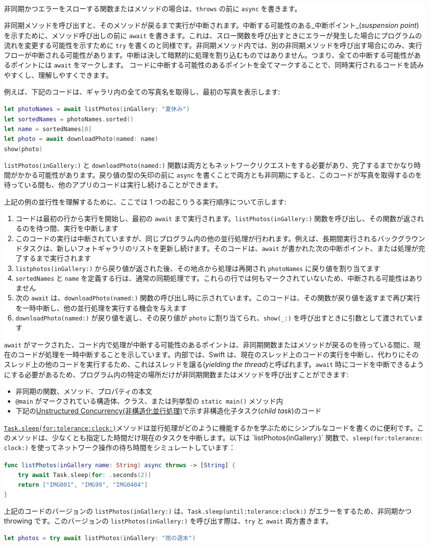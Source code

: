 非同期かつエラーをスローする関数またはメソッドの場合は、`throws` の前に `async` を書きます。

非同期メソッドを呼び出すと、そのメソッドが戻るまで実行が中断されます。中断する可能性のある_中断ポイント_\(_suspension point_\)を示すために、メソッド呼び出しの前に `await` を書きます。これは、スロー関数を呼び出すときにエラーが発生した場合にプログラムの流れを変更する可能性を示すために `try` を書くのと同様です。非同期メソッド内では、別の非同期メソッドを呼び出す場合にのみ、実行フローが中断される可能性があります。中断は決して暗黙的に処理を割り込むものではありません。つまり、全ての中断する可能性があるポイントには `await` をマークします。
コードに中断する可能性のあるポイントを全てマークすることで、同時実行されるコードを読みやすくし、理解しやすくできます。


例えば、下記のコードは、ギャラリ内の全ての写真名を取得し、最初の写真を表示します:

```swift
let photoNames = await listPhotos(inGallery: "夏休み")
let sortedNames = photoNames.sorted()
let name = sortedNames[0]
let photo = await downloadPhoto(named: name)
show(photo)
```

`listPhotos(inGallery:)` と `downloadPhoto(named:)` 関数は両方ともネットワークリクエストをする必要があり、完了するまでかなり時間がかかる可能性があります。戻り値の型の矢印の前に `async` を書くことで両方とも非同期にすると、このコードが写真を取得するのを待っている間も、他のアプリのコードは実行し続けることができます。

上記の例の並行性を理解するために、ここでは 1 つの起こりうる実行順序について示します:

1. コードは最初の行から実行を開始し、最初の `await` まで実行されます。`listPhotos(inGallery:)` 関数を呼び出し、その関数が返されるのを待つ間、実行を中断します
2. このコードの実行は中断されていますが、同じプログラム内の他の並行処理が行われます。例えば、長期間実行されるバックグラウンドタスクは、新しいフォトギャラリのリストを更新し続けます。そのコードは、`await` が書かれた次の中断ポイント、または処理が完了するまで実行されます
3. `listphotos(inGallery:)` から戻り値が返された後、その地点から処理は再開され `photoNames` に戻り値を割り当てます
4. `sortedNames` と `name` を定義する行は、通常の同期処理です。これらの行では何もマークされていないため、中断される可能性はありません
5. 次の `await` は、`downloadPhoto(named:)` 関数の呼び出し時に示されています。このコードは、その関数が戻り値を返すまで再び実行を一時中断し、他の並行処理を実行する機会を与えます
6. `downloadPhoto(named:)` が戻り値を返し、その戻り値が `photo` に割り当てられ、`show(_:)` を呼び出すときに引数として渡されています

`await` がマークされた、コード内で処理が中断する可能性のあるポイントは、非同期関数またはメソッドが戻るのを待っている間に、現在のコードが処理を一時中断することを示しています。内部では、Swift は、現在のスレッド上のコードの実行を中断し、代わりにそのスレッド上の他のコードを実行するため、これはスレッドを譲る\(_yielding the thread_\)と呼ばれます。`await` 時にコードを中断できるようにする必要があるため、プログラム内の特定の場所だけが非同期関数またはメソッドを呼び出すことができます:

* 非同期の関数、メソッド、プロパティの本文
* `@main` がマークされている構造体、クラス、または列挙型の `static main()` メソッド内
* 下記の[Unstructured Concurrency\(非構造化並行処理\)](concurrency.md#unstructured-concurrency)で示す非構造化子タスク\(_child task_\)のコード

[`Task.sleep(for:tolerance:clock:)`](https://developer.apple.com/documentation/swift/task/sleep(for:tolerance:clock:))メソッドは並行処理がどのように機能するかを学ぶためにシンプルなコードを書くのに便利です。このメソッドは、少なくとも指定した時間だけ現在のタスクを中断します。以下は `listPhotos(inGallery:)` 関数で、`sleep(for:tolerance:clock:)` を使ってネットワーク操作の待ち時間をシミュレートしています：

```swift
func listPhotos(inGallery name: String) async throws -> [String] {
    try await Task.sleep(for: .seconds(2))
    return ["IMG001", "IMG99", "IMG0404"]
}
```

上記のコードのバージョンの `listPhotos(inGallery:)` は、`Task.sleep(until:tolerance:clock:)` がエラーをするため、非同期かつ throwing です。このバージョンの `listPhotos(inGallery:)` を呼び出す際は、`try` と `await` 両方書きます。

```swift
let photos = try await listPhotos(inGallery: "雨の週末")
```
